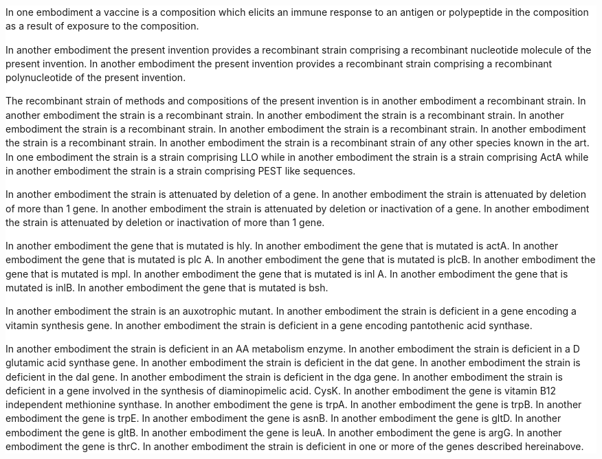 In one embodiment a vaccine is a composition which elicits an immune response to an antigen or polypeptide in the composition as a result of exposure to the composition.

In another embodiment the present invention provides a recombinant strain comprising a recombinant nucleotide molecule of the present invention. In another embodiment the present invention provides a recombinant strain comprising a recombinant polynucleotide of the present invention.

The recombinant strain of methods and compositions of the present invention is in another embodiment a recombinant strain. In another embodiment the strain is a recombinant strain. In another embodiment the strain is a recombinant strain. In another embodiment the strain is a recombinant strain. In another embodiment the strain is a recombinant strain. In another embodiment the strain is a recombinant strain. In another embodiment the strain is a recombinant strain of any other species known in the art. In one embodiment the strain is a strain comprising LLO while in another embodiment the strain is a strain comprising ActA while in another embodiment the strain is a strain comprising PEST like sequences.

In another embodiment the strain is attenuated by deletion of a gene. In another embodiment the strain is attenuated by deletion of more than 1 gene. In another embodiment the strain is attenuated by deletion or inactivation of a gene. In another embodiment the strain is attenuated by deletion or inactivation of more than 1 gene.

In another embodiment the gene that is mutated is hly. In another embodiment the gene that is mutated is actA. In another embodiment the gene that is mutated is plc A. In another embodiment the gene that is mutated is plcB. In another embodiment the gene that is mutated is mpl. In another embodiment the gene that is mutated is inl A. In another embodiment the gene that is mutated is inlB. In another embodiment the gene that is mutated is bsh.

In another embodiment the strain is an auxotrophic mutant. In another embodiment the strain is deficient in a gene encoding a vitamin synthesis gene. In another embodiment the strain is deficient in a gene encoding pantothenic acid synthase.

In another embodiment the strain is deficient in an AA metabolism enzyme. In another embodiment the strain is deficient in a D glutamic acid synthase gene. In another embodiment the strain is deficient in the dat gene. In another embodiment the strain is deficient in the dal gene. In another embodiment the strain is deficient in the dga gene. In another embodiment the strain is deficient in a gene involved in the synthesis of diaminopimelic acid. CysK. In another embodiment the gene is vitamin B12 independent methionine synthase. In another embodiment the gene is trpA. In another embodiment the gene is trpB. In another embodiment the gene is trpE. In another embodiment the gene is asnB. In another embodiment the gene is gltD. In another embodiment the gene is gltB. In another embodiment the gene is leuA. In another embodiment the gene is argG. In another embodiment the gene is thrC. In another embodiment the strain is deficient in one or more of the genes described hereinabove.
